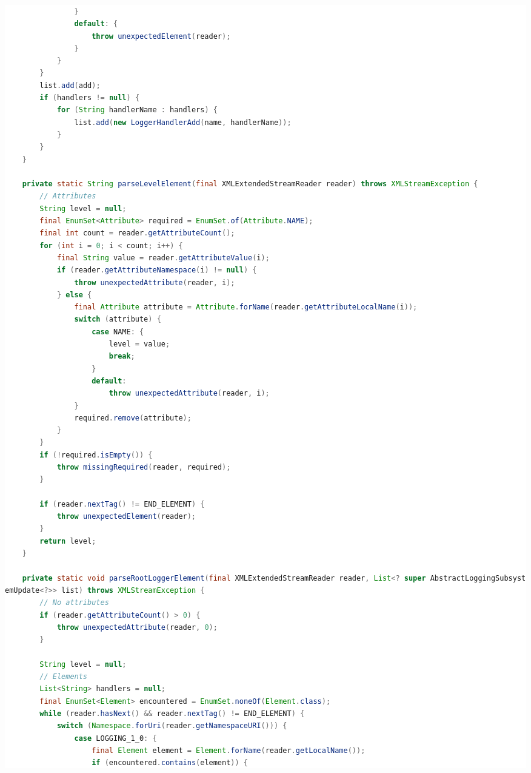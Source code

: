 ```java
                }
                default: {
                    throw unexpectedElement(reader);
                }
            }
        }
        list.add(add);
        if (handlers != null) {
            for (String handlerName : handlers) {
                list.add(new LoggerHandlerAdd(name, handlerName));
            }
        }
    }

    private static String parseLevelElement(final XMLExtendedStreamReader reader) throws XMLStreamException {
        // Attributes
        String level = null;
        final EnumSet<Attribute> required = EnumSet.of(Attribute.NAME);
        final int count = reader.getAttributeCount();
        for (int i = 0; i < count; i++) {
            final String value = reader.getAttributeValue(i);
            if (reader.getAttributeNamespace(i) != null) {
                throw unexpectedAttribute(reader, i);
            } else {
                final Attribute attribute = Attribute.forName(reader.getAttributeLocalName(i));
                switch (attribute) {
                    case NAME: {
                        level = value;
                        break;
                    }
                    default:
                        throw unexpectedAttribute(reader, i);
                }
                required.remove(attribute);
            }
        }
        if (!required.isEmpty()) {
            throw missingRequired(reader, required);
        }

        if (reader.nextTag() != END_ELEMENT) {
            throw unexpectedElement(reader);
        }
        return level;
    }

    private static void parseRootLoggerElement(final XMLExtendedStreamReader reader, List<? super AbstractLoggingSubsystemUpdate<?>> list) throws XMLStreamException {
        // No attributes
        if (reader.getAttributeCount() > 0) {
            throw unexpectedAttribute(reader, 0);
        }

        String level = null;
        // Elements
        List<String> handlers = null;
        final EnumSet<Element> encountered = EnumSet.noneOf(Element.class);
        while (reader.hasNext() && reader.nextTag() != END_ELEMENT) {
            switch (Namespace.forUri(reader.getNamespaceURI())) {
                case LOGGING_1_0: {
                    final Element element = Element.forName(reader.getLocalName());
                    if (encountered.contains(element)) {
```
